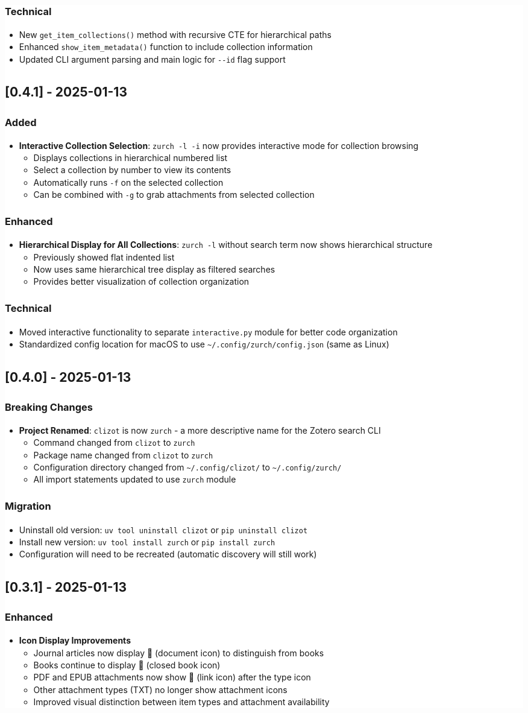 ### Technical
- New `get_item_collections()` method with recursive CTE for hierarchical paths
- Enhanced `show_item_metadata()` function to include collection information
- Updated CLI argument parsing and main logic for `--id` flag support

## [0.4.1] - 2025-01-13

### Added
- **Interactive Collection Selection**: `zurch -l -i` now provides interactive mode for collection browsing
  - Displays collections in hierarchical numbered list
  - Select a collection by number to view its contents
  - Automatically runs `-f` on the selected collection
  - Can be combined with `-g` to grab attachments from selected collection

### Enhanced
- **Hierarchical Display for All Collections**: `zurch -l` without search term now shows hierarchical structure
  - Previously showed flat indented list
  - Now uses same hierarchical tree display as filtered searches
  - Provides better visualization of collection organization

### Technical
- Moved interactive functionality to separate `interactive.py` module for better code organization
- Standardized config location for macOS to use `~/.config/zurch/config.json` (same as Linux)

## [0.4.0] - 2025-01-13

### Breaking Changes
- **Project Renamed**: `clizot` is now `zurch` - a more descriptive name for the Zotero search CLI
  - Command changed from `clizot` to `zurch`
  - Package name changed from `clizot` to `zurch`
  - Configuration directory changed from `~/.config/clizot/` to `~/.config/zurch/`
  - All import statements updated to use `zurch` module

### Migration
- Uninstall old version: `uv tool uninstall clizot` or `pip uninstall clizot`
- Install new version: `uv tool install zurch` or `pip install zurch`
- Configuration will need to be recreated (automatic discovery will still work)

## [0.3.1] - 2025-01-13

### Enhanced
- **Icon Display Improvements**
  - Journal articles now display 📄 (document icon) to distinguish from books
  - Books continue to display 📕 (closed book icon)
  - PDF and EPUB attachments now show 🔗 (link icon) after the type icon
  - Other attachment types (TXT) no longer show attachment icons
  - Improved visual distinction between item types and attachment availability

